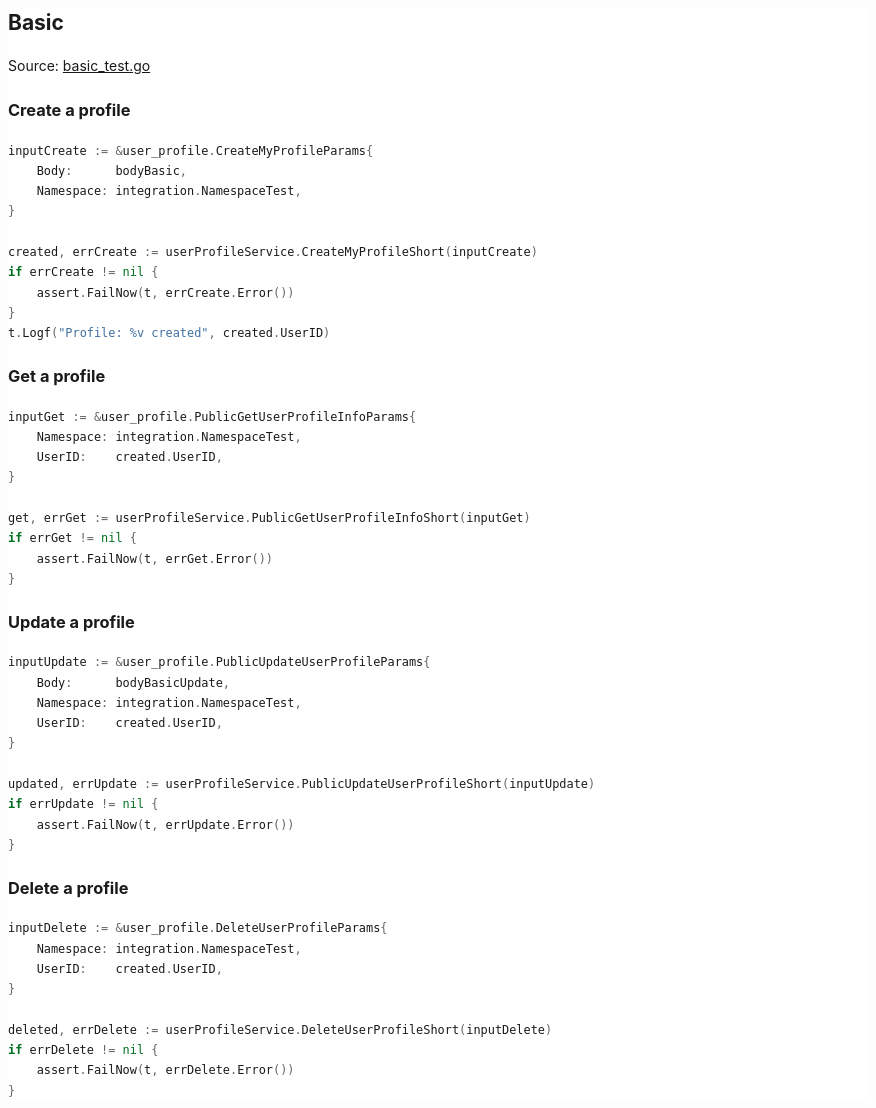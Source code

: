 ## Basic

Source: [basic_test.go](../services-api/pkg/tests/integration/basic_test.go)

### Create a profile

```go
inputCreate := &user_profile.CreateMyProfileParams{
	Body:      bodyBasic,
	Namespace: integration.NamespaceTest,
}

created, errCreate := userProfileService.CreateMyProfileShort(inputCreate)
if errCreate != nil {
	assert.FailNow(t, errCreate.Error())
}
t.Logf("Profile: %v created", created.UserID)
```

### Get a profile

```go
inputGet := &user_profile.PublicGetUserProfileInfoParams{
	Namespace: integration.NamespaceTest,
	UserID:    created.UserID,
}

get, errGet := userProfileService.PublicGetUserProfileInfoShort(inputGet)
if errGet != nil {
	assert.FailNow(t, errGet.Error())
}
```

### Update a profile

```go
inputUpdate := &user_profile.PublicUpdateUserProfileParams{
	Body:      bodyBasicUpdate,
	Namespace: integration.NamespaceTest,
	UserID:    created.UserID,
}

updated, errUpdate := userProfileService.PublicUpdateUserProfileShort(inputUpdate)
if errUpdate != nil {
	assert.FailNow(t, errUpdate.Error())
}
```

### Delete a profile

```go
inputDelete := &user_profile.DeleteUserProfileParams{
	Namespace: integration.NamespaceTest,
	UserID:    created.UserID,
}

deleted, errDelete := userProfileService.DeleteUserProfileShort(inputDelete)
if errDelete != nil {
	assert.FailNow(t, errDelete.Error())
}
```
